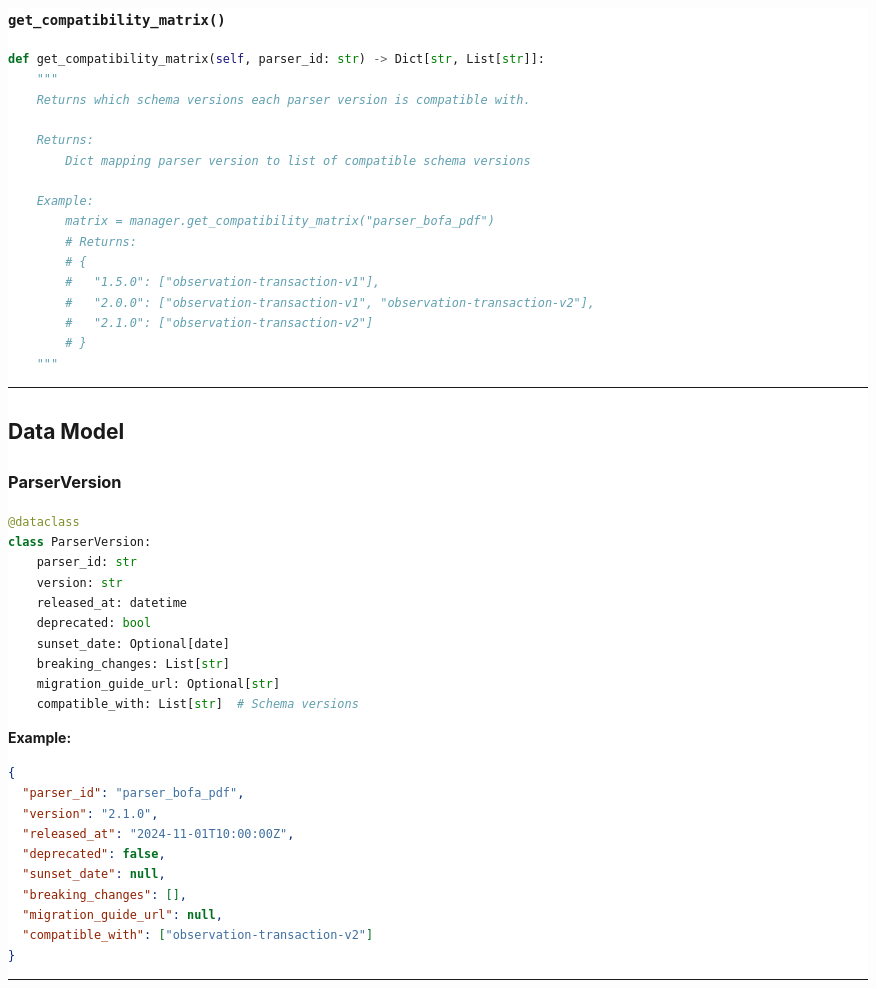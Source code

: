 ### `get_compatibility_matrix()`
```python
def get_compatibility_matrix(self, parser_id: str) -> Dict[str, List[str]]:
    """
    Returns which schema versions each parser version is compatible with.

    Returns:
        Dict mapping parser version to list of compatible schema versions

    Example:
        matrix = manager.get_compatibility_matrix("parser_bofa_pdf")
        # Returns:
        # {
        #   "1.5.0": ["observation-transaction-v1"],
        #   "2.0.0": ["observation-transaction-v1", "observation-transaction-v2"],
        #   "2.1.0": ["observation-transaction-v2"]
        # }
    """
```

---

## Data Model

### ParserVersion

```python
@dataclass
class ParserVersion:
    parser_id: str
    version: str
    released_at: datetime
    deprecated: bool
    sunset_date: Optional[date]
    breaking_changes: List[str]
    migration_guide_url: Optional[str]
    compatible_with: List[str]  # Schema versions
```

**Example:**
```json
{
  "parser_id": "parser_bofa_pdf",
  "version": "2.1.0",
  "released_at": "2024-11-01T10:00:00Z",
  "deprecated": false,
  "sunset_date": null,
  "breaking_changes": [],
  "migration_guide_url": null,
  "compatible_with": ["observation-transaction-v2"]
}
```

---